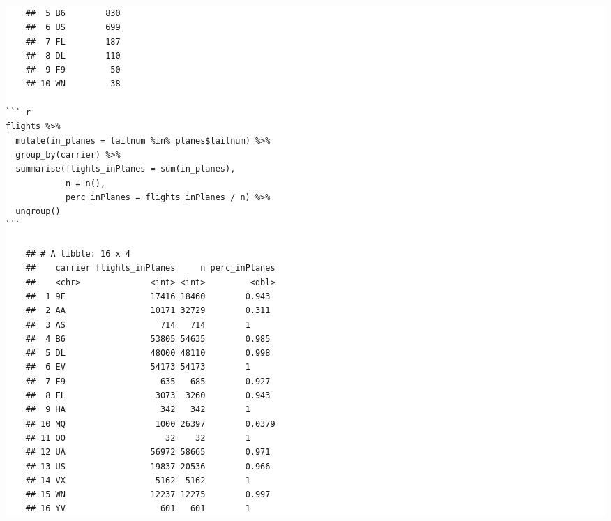         ##  5 B6        830
        ##  6 US        699
        ##  7 FL        187
        ##  8 DL        110
        ##  9 F9         50
        ## 10 WN         38
    
    ``` r
    flights %>% 
      mutate(in_planes = tailnum %in% planes$tailnum) %>% 
      group_by(carrier) %>% 
      summarise(flights_inPlanes = sum(in_planes),
                n = n(),
                perc_inPlanes = flights_inPlanes / n) %>% 
      ungroup()
    ```
    
        ## # A tibble: 16 x 4
        ##    carrier flights_inPlanes     n perc_inPlanes
        ##    <chr>              <int> <int>         <dbl>
        ##  1 9E                 17416 18460        0.943 
        ##  2 AA                 10171 32729        0.311 
        ##  3 AS                   714   714        1     
        ##  4 B6                 53805 54635        0.985 
        ##  5 DL                 48000 48110        0.998 
        ##  6 EV                 54173 54173        1     
        ##  7 F9                   635   685        0.927 
        ##  8 FL                  3073  3260        0.943 
        ##  9 HA                   342   342        1     
        ## 10 MQ                  1000 26397        0.0379
        ## 11 OO                    32    32        1     
        ## 12 UA                 56972 58665        0.971 
        ## 13 US                 19837 20536        0.966 
        ## 14 VX                  5162  5162        1     
        ## 15 WN                 12237 12275        0.997 
        ## 16 YV                   601   601        1
    